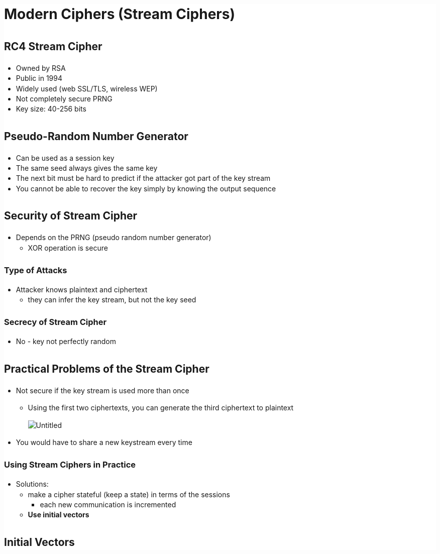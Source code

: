 # Modern Ciphers (Stream Ciphers)

## RC4 Stream Cipher

- Owned by RSA
- Public in 1994
- Widely used (web SSL/TLS, wireless WEP)
- Not completely secure PRNG
- Key size: 40-256 bits

## Pseudo-Random Number Generator

- Can be used as a session key
- The same seed always gives the same key
- The next bit must be hard to predict if the attacker got part of the key stream
- You cannot be able to recover the key simply by knowing the output sequence

## Security of Stream Cipher

- Depends on the PRNG (pseudo random number generator)
    - XOR operation is secure

### Type of Attacks

- Attacker knows plaintext and ciphertext
    - they can infer the key stream, but not the key seed

### Secrecy of Stream Cipher

- No - key not perfectly random

## Practical Problems of the Stream Cipher

- Not secure if the key stream is used more than once
    - Using the first two ciphertexts, you can generate the third ciphertext to plaintext
        
        ![Untitled](Chapter%202%20-%20%E2%80%9COne-time%E2%80%9D%20Pad%20&%20Stream%20Ciphers%2031e04c2ff61d4d34b228833801c01b5b/Untitled.png)
        
- You would have to share a new keystream every time

### Using Stream Ciphers in Practice

- Solutions:
    - make a cipher stateful (keep a state) in terms of the sessions
        - each new communication is incremented
    - **Use initial vectors**

## Initial Vectors
